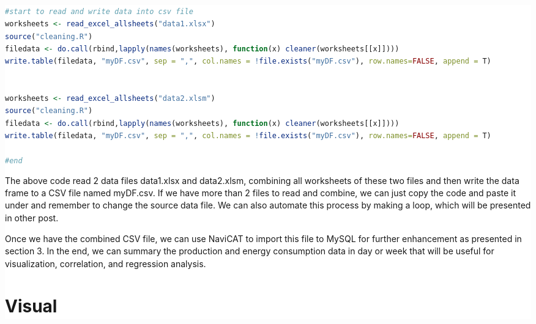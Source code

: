 ```r
#start to read and write data into csv file
worksheets <- read_excel_allsheets("data1.xlsx")
source("cleaning.R")
filedata <- do.call(rbind,lapply(names(worksheets), function(x) cleaner(worksheets[[x]])))
write.table(filedata, "myDF.csv", sep = ",", col.names = !file.exists("myDF.csv"), row.names=FALSE, append = T)


worksheets <- read_excel_allsheets("data2.xlsm")
source("cleaning.R")
filedata <- do.call(rbind,lapply(names(worksheets), function(x) cleaner(worksheets[[x]])))
write.table(filedata, "myDF.csv", sep = ",", col.names = !file.exists("myDF.csv"), row.names=FALSE, append = T)

#end

```

The above code read 2 data files data1.xlsx and data2.xlsm, combining all worksheets of these two files and then write the data frame to a CSV file named myDF.csv. If we have more than 2 files to read and combine, we can just copy the code and paste it under and remember to change the source data file. We can also automate this process by making a loop, which will be presented in other post.

Once we have the combined CSV file, we can use NaviCAT to import this file to MySQL for further enhancement as presented in section 3. In the end, we can summary the production and energy consumption data in day or week that will be useful for visualization, correlation, and regression analysis.

# Visual
